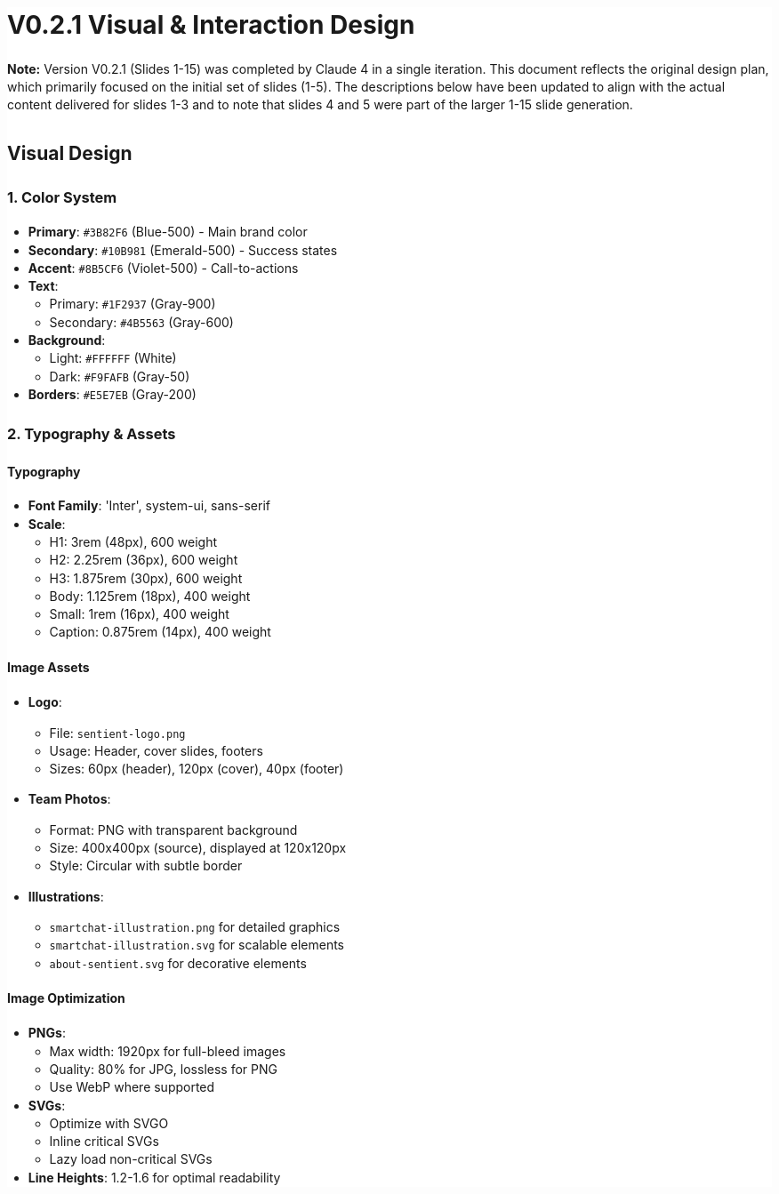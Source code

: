 # V0.2.1 Visual & Interaction Design

**Note:** Version V0.2.1 (Slides 1-15) was completed by Claude 4 in a single iteration. This document reflects the original design plan, which primarily focused on the initial set of slides (1-5). The descriptions below have been updated to align with the actual content delivered for slides 1-3 and to note that slides 4 and 5 were part of the larger 1-15 slide generation.

## Visual Design

### 1. Color System
- **Primary**: `#3B82F6` (Blue-500) - Main brand color
- **Secondary**: `#10B981` (Emerald-500) - Success states
- **Accent**: `#8B5CF6` (Violet-500) - Call-to-actions
- **Text**:
  - Primary: `#1F2937` (Gray-900)
  - Secondary: `#4B5563` (Gray-600)
- **Background**:
  - Light: `#FFFFFF` (White)
  - Dark: `#F9FAFB` (Gray-50)
- **Borders**: `#E5E7EB` (Gray-200)

### 2. Typography & Assets

#### Typography
- **Font Family**: 'Inter', system-ui, sans-serif
- **Scale**:
  - H1: 3rem (48px), 600 weight
  - H2: 2.25rem (36px), 600 weight
  - H3: 1.875rem (30px), 600 weight
  - Body: 1.125rem (18px), 400 weight
  - Small: 1rem (16px), 400 weight
  - Caption: 0.875rem (14px), 400 weight

#### Image Assets
- **Logo**:
  - File: `sentient-logo.png`
  - Usage: Header, cover slides, footers
  - Sizes: 60px (header), 120px (cover), 40px (footer)

- **Team Photos**:
  - Format: PNG with transparent background
  - Size: 400x400px (source), displayed at 120x120px
  - Style: Circular with subtle border

- **Illustrations**:
  - `smartchat-illustration.png` for detailed graphics
  - `smartchat-illustration.svg` for scalable elements
  - `about-sentient.svg` for decorative elements

#### Image Optimization
- **PNGs**:
  - Max width: 1920px for full-bleed images
  - Quality: 80% for JPG, lossless for PNG
  - Use WebP where supported
- **SVGs**:
  - Optimize with SVGO
  - Inline critical SVGs
  - Lazy load non-critical SVGs
- **Line Heights**: 1.2-1.6 for optimal readability

